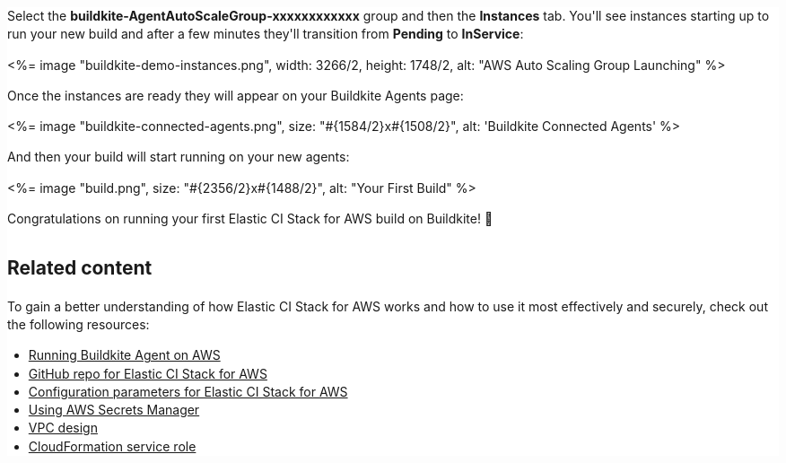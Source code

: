Select the **buildkite-AgentAutoScaleGroup-xxxxxxxxxxxx** group and then the **Instances** tab. You'll see instances starting up to run your new build and after a few minutes they'll transition from **Pending** to **InService**:



<%= image "buildkite-demo-instances.png", width: 3266/2, height: 1748/2, alt: "AWS Auto Scaling Group Launching" %>

Once the instances are ready they will appear on your Buildkite Agents page:

<%= image "buildkite-connected-agents.png", size: "#{1584/2}x#{1508/2}", alt: 'Buildkite Connected Agents' %>

And then your build will start running on your new agents:

<%= image "build.png", size: "#{2356/2}x#{1488/2}", alt: "Your First Build" %>

Congratulations on running your first Elastic CI Stack for AWS build on Buildkite! :tada:

## Related content

To gain a better understanding of how Elastic CI Stack for AWS works and how to use it most effectively and securely, check out the following resources:

- [Running Buildkite Agent on AWS](/docs/agent/v3/aws)
- [GitHub repo for Elastic CI Stack for AWS](https://github.com/buildkite/elastic-ci-stack-for-aws)
- [Configuration parameters for Elastic CI Stack for AWS](/docs/agent/v3/aws/elastic-ci-stack/ec2-linux-and-windows/configuration-parameters)
- [Using AWS Secrets Manager](/docs/agent/v3/aws/elastic-ci-stack/ec2-linux-and-windows/secrets-manager)
- [VPC design](/docs/agent/v3/aws/architecture/vpc)
- [CloudFormation service role](/docs/agent/v3/aws/elastic-ci-stack/ec2-linux-and-windows/cloudformation-service-role)
